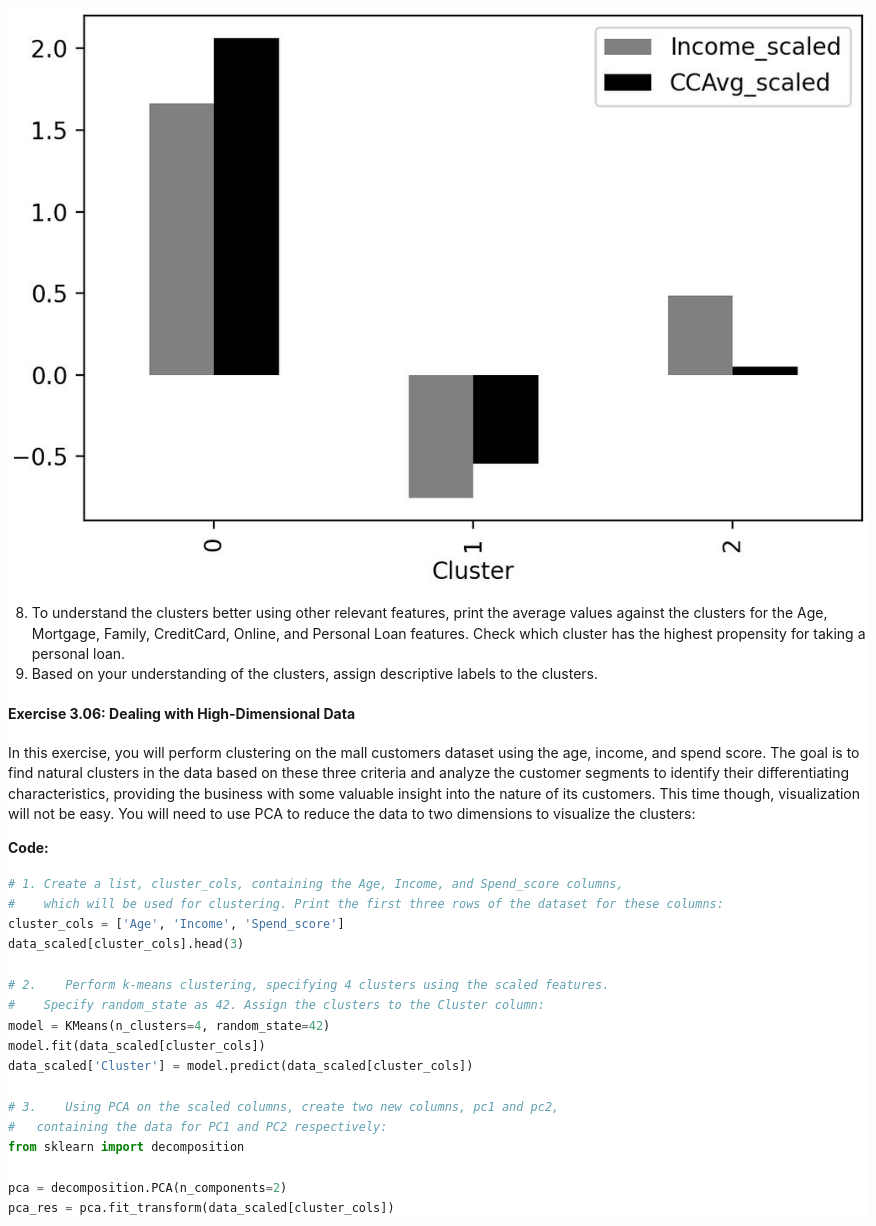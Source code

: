 ![Figure 3.23: Clusters on a scatter plot](images/Figure-3.23.jpg)

8.	To understand the clusters better using other relevant features, print the average values against the clusters for the Age, Mortgage, Family, CreditCard, Online, and Personal Loan features. Check which cluster has the highest propensity for taking a personal loan.
9.	Based on your understanding of the clusters, assign descriptive labels to the clusters.

#### **Exercise 3.06: Dealing with High-Dimensional Data**
In this exercise, you will perform clustering on the mall customers dataset using the age, income, and spend score. The goal is to find natural clusters in the data based on these three criteria and analyze the customer segments to identify their differentiating characteristics, providing the business with some valuable insight into the nature of its customers. This time though, visualization will not be easy. You will need to use PCA to reduce the data to two dimensions to visualize the clusters: 

**Code:**

```python
# 1. Create a list, cluster_cols, containing the Age, Income, and Spend_score columns,
#    which will be used for clustering. Print the first three rows of the dataset for these columns:
cluster_cols = ['Age', 'Income', 'Spend_score']
data_scaled[cluster_cols].head(3)

# 2.	Perform k-means clustering, specifying 4 clusters using the scaled features. 
#    Specify random_state as 42. Assign the clusters to the Cluster column:
model = KMeans(n_clusters=4, random_state=42)
model.fit(data_scaled[cluster_cols])
data_scaled['Cluster'] = model.predict(data_scaled[cluster_cols])

# 3.	Using PCA on the scaled columns, create two new columns, pc1 and pc2,
#   containing the data for PC1 and PC2 respectively:
from sklearn import decomposition

pca = decomposition.PCA(n_components=2)
pca_res = pca.fit_transform(data_scaled[cluster_cols])
```